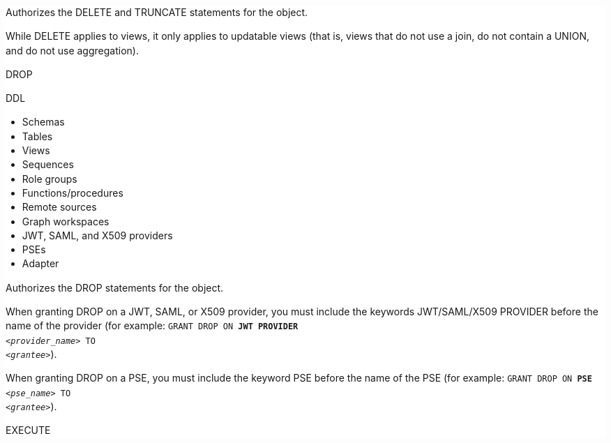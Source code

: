 

</td>
<td valign="top">

Authorizes the DELETE and TRUNCATE statements for the object.

While DELETE applies to views, it only applies to updatable views \(that is, views that do not use a join, do not contain a UNION, and do not use aggregation\).

</td>
</tr>
<tr>
<td valign="top">

DROP

</td>
<td valign="top">

DDL

</td>
<td valign="top">

-   Schemas
-   Tables
-   Views
-   Sequences
-   Role groups
-   Functions/procedures
-   Remote sources
-   Graph workspaces
-   JWT, SAML, and X509 providers
-   PSEs
-   Adapter



</td>
<td valign="top">

Authorizes the DROP statements for the object.

When granting DROP on a JWT, SAML, or X509 provider, you must include the keywords JWT/SAML/X509 PROVIDER before the name of the provider \(for example: <code>GRANT DROP ON <b>JWT PROVIDER</b> <i class="varname">&lt;provider_name&gt;</i> TO <i class="varname">&lt;grantee&gt;</i></code>\).

When granting DROP on a PSE, you must include the keyword PSE before the name of the PSE \(for example: <code>GRANT DROP ON <b>PSE</b> <i class="varname">&lt;pse_name&gt;</i> TO <i class="varname">&lt;grantee&gt;</i></code>\).

</td>
</tr>
<tr>
<td valign="top">

EXECUTE

</td>
<td valign="top">
